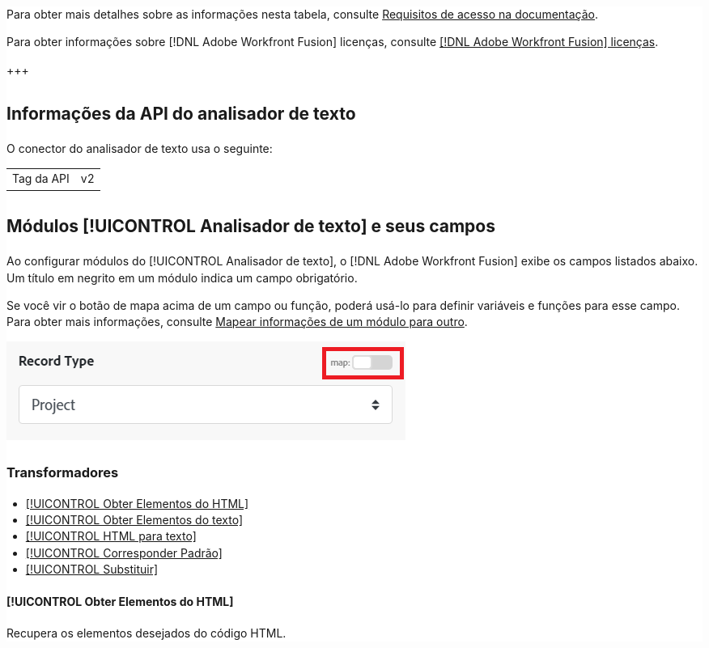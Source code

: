 Para obter mais detalhes sobre as informações nesta tabela, consulte [Requisitos de acesso na documentação](/help/workfront-fusion/references/licenses-and-roles/access-level-requirements-in-documentation.md).

Para obter informações sobre [!DNL Adobe Workfront Fusion] licenças, consulte [[!DNL Adobe Workfront Fusion] licenças](/help/workfront-fusion/set-up-and-manage-workfront-fusion/licensing-operations-overview/license-automation-vs-integration.md).

+++

## Informações da API do analisador de texto

O conector do analisador de texto usa o seguinte:

<table style="table-layout:auto"> 
 <col> 
 <col> 
 <tbody> 
  <tr> 
   <td role="rowheader">Tag da API</td> 
   <td>v2</td> 
  </tr>
 </tbody> 
 </table>

## Módulos [!UICONTROL Analisador de texto] e seus campos

Ao configurar módulos do [!UICONTROL Analisador de texto], o [!DNL Adobe Workfront Fusion] exibe os campos listados abaixo. Um título em negrito em um módulo indica um campo obrigatório.

Se você vir o botão de mapa acima de um campo ou função, poderá usá-lo para definir variáveis e funções para esse campo. Para obter mais informações, consulte [Mapear informações de um módulo para outro](/help/workfront-fusion/create-scenarios/map-data/map-data-from-one-to-another.md).

![Alternância de mapa](/help/workfront-fusion/references/apps-and-modules/assets/map-toggle-350x74.png)

### Transformadores

* [[!UICONTROL Obter Elementos do HTML]](#get-elements-from-html)
* [[!UICONTROL Obter Elementos do texto]](#get-elements-from-text)
* [[!UICONTROL HTML para texto]](#html-to-text)
* [[!UICONTROL Corresponder Padrão]](#match-pattern)
* [[!UICONTROL Substituir]](#replace)

#### [!UICONTROL Obter Elementos do HTML]

Recupera os elementos desejados do código HTML.
